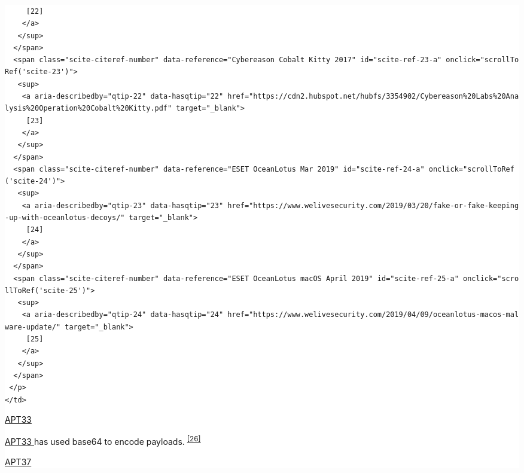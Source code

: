          [22]
        </a>
       </sup>
      </span>
      <span class="scite-citeref-number" data-reference="Cybereason Cobalt Kitty 2017" id="scite-ref-23-a" onclick="scrollToRef('scite-23')">
       <sup>
        <a aria-describedby="qtip-22" data-hasqtip="22" href="https://cdn2.hubspot.net/hubfs/3354902/Cybereason%20Labs%20Analysis%20Operation%20Cobalt%20Kitty.pdf" target="_blank">
         [23]
        </a>
       </sup>
      </span>
      <span class="scite-citeref-number" data-reference="ESET OceanLotus Mar 2019" id="scite-ref-24-a" onclick="scrollToRef('scite-24')">
       <sup>
        <a aria-describedby="qtip-23" data-hasqtip="23" href="https://www.welivesecurity.com/2019/03/20/fake-or-fake-keeping-up-with-oceanlotus-decoys/" target="_blank">
         [24]
        </a>
       </sup>
      </span>
      <span class="scite-citeref-number" data-reference="ESET OceanLotus macOS April 2019" id="scite-ref-25-a" onclick="scrollToRef('scite-25')">
       <sup>
        <a aria-describedby="qtip-24" data-hasqtip="24" href="https://www.welivesecurity.com/2019/04/09/oceanlotus-macos-malware-update/" target="_blank">
         [25]
        </a>
       </sup>
      </span>
     </p>
    </td>
   </tr>
   <tr>
    <td>
     <a href="https://attack.mitre.org/groups/G0064">
      APT33
     </a>
    </td>
    <td>
     <p>
      <a href="https://attack.mitre.org/groups/G0064">
       APT33
      </a>
      has used base64 to encode payloads.
      <span class="scite-citeref-number" data-reference="FireEye APT33 Guardrail" id="scite-ref-26-a" onclick="scrollToRef('scite-26')">
       <sup>
        <a aria-describedby="qtip-25" data-hasqtip="25" href="https://www.fireeye.com/blog/threat-research/2018/12/overruled-containing-a-potentially-destructive-adversary.html" target="_blank">
         [26]
        </a>
       </sup>
      </span>
     </p>
    </td>
   </tr>
   <tr>
    <td>
     <a href="https://attack.mitre.org/groups/G0067">
      APT37
     </a>
    </td>
